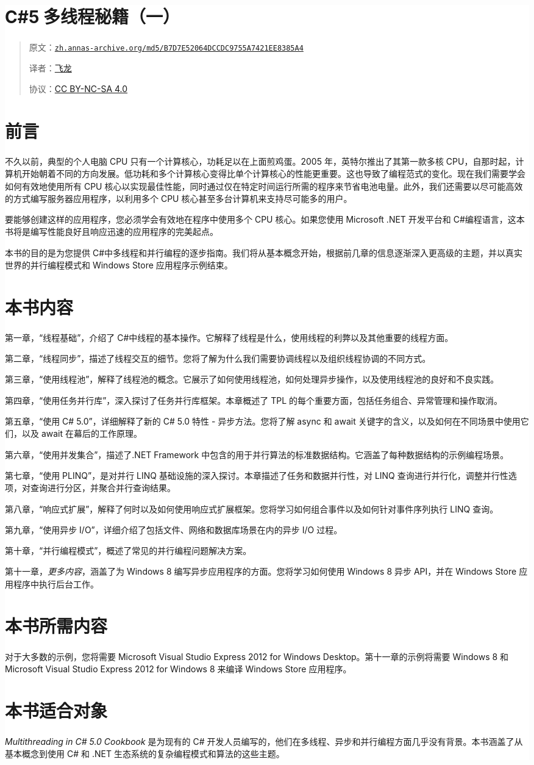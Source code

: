 # C#5 多线程秘籍（一）

> 原文：[`zh.annas-archive.org/md5/B7D7E52064DCCDC9755A7421EE8385A4`](https://zh.annas-archive.org/md5/B7D7E52064DCCDC9755A7421EE8385A4)
> 
> 译者：[飞龙](https://github.com/wizardforcel)
> 
> 协议：[CC BY-NC-SA 4.0](http://creativecommons.org/licenses/by-nc-sa/4.0/)

# 前言

不久以前，典型的个人电脑 CPU 只有一个计算核心，功耗足以在上面煎鸡蛋。2005 年，英特尔推出了其第一款多核 CPU，自那时起，计算机开始朝着不同的方向发展。低功耗和多个计算核心变得比单个计算核心的性能更重要。这也导致了编程范式的变化。现在我们需要学会如何有效地使用所有 CPU 核心以实现最佳性能，同时通过仅在特定时间运行所需的程序来节省电池电量。此外，我们还需要以尽可能高效的方式编写服务器应用程序，以利用多个 CPU 核心甚至多台计算机来支持尽可能多的用户。

要能够创建这样的应用程序，您必须学会有效地在程序中使用多个 CPU 核心。如果您使用 Microsoft .NET 开发平台和 C#编程语言，这本书将是编写性能良好且响应迅速的应用程序的完美起点。

本书的目的是为您提供 C#中多线程和并行编程的逐步指南。我们将从基本概念开始，根据前几章的信息逐渐深入更高级的主题，并以真实世界的并行编程模式和 Windows Store 应用程序示例结束。

# **本书内容**

第一章，“线程基础”，介绍了 C#中线程的基本操作。它解释了线程是什么，使用线程的利弊以及其他重要的线程方面。

第二章，“线程同步”，描述了线程交互的细节。您将了解为什么我们需要协调线程以及组织线程协调的不同方式。

第三章，“使用线程池”，解释了线程池的概念。它展示了如何使用线程池，如何处理异步操作，以及使用线程池的良好和不良实践。

第四章，“使用任务并行库”，深入探讨了任务并行库框架。本章概述了 TPL 的每个重要方面，包括任务组合、异常管理和操作取消。

第五章，“使用 C# 5.0”，详细解释了新的 C# 5.0 特性 - 异步方法。您将了解 async 和 await 关键字的含义，以及如何在不同场景中使用它们，以及 await 在幕后的工作原理。

第六章，“使用并发集合”，描述了.NET Framework 中包含的用于并行算法的标准数据结构。它涵盖了每种数据结构的示例编程场景。

第七章，“使用 PLINQ”，是对并行 LINQ 基础设施的深入探讨。本章描述了任务和数据并行性，对 LINQ 查询进行并行化，调整并行性选项，对查询进行分区，并聚合并行查询结果。

第八章，“响应式扩展”，解释了何时以及如何使用响应式扩展框架。您将学习如何组合事件以及如何针对事件序列执行 LINQ 查询。

第九章，“使用异步 I/O”，详细介绍了包括文件、网络和数据库场景在内的异步 I/O 过程。

第十章，“并行编程模式”，概述了常见的并行编程问题解决方案。

第十一章，*更多内容*，涵盖了为 Windows 8 编写异步应用程序的方面。您将学习如何使用 Windows 8 异步 API，并在 Windows Store 应用程序中执行后台工作。

# 本书所需内容

对于大多数的示例，您将需要 Microsoft Visual Studio Express 2012 for Windows Desktop。第十一章的示例将需要 Windows 8 和 Microsoft Visual Studio Express 2012 for Windows 8 来编译 Windows Store 应用程序。

# 本书适合对象

*Multithreading in C# 5.0 Cookbook* 是为现有的 C# 开发人员编写的，他们在多线程、异步和并行编程方面几乎没有背景。本书涵盖了从基本概念到使用 C# 和 .NET 生态系统的复杂编程模式和算法的这些主题。
